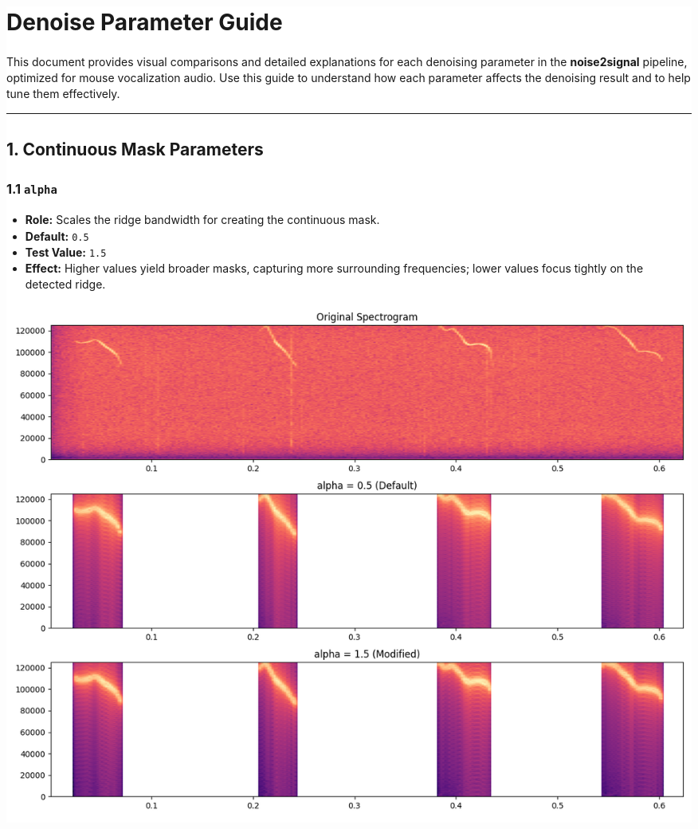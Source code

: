 # Denoise Parameter Guide

This document provides visual comparisons and detailed explanations for each denoising parameter in the **noise2signal** pipeline, optimized for mouse vocalization audio. Use this guide to understand how each parameter affects the denoising result and to help tune them effectively.

---

## 1. Continuous Mask Parameters

### 1.1 `alpha`

- **Role:** Scales the ridge bandwidth for creating the continuous mask.
- **Default:** `0.5`
- **Test Value:** `1.5`
- **Effect:** Higher values yield broader masks, capturing more surrounding frequencies; lower values focus tightly on the detected ridge.

![alpha comparison](parameter_denoise_comparison/alpha/alpha_comparison.png)
